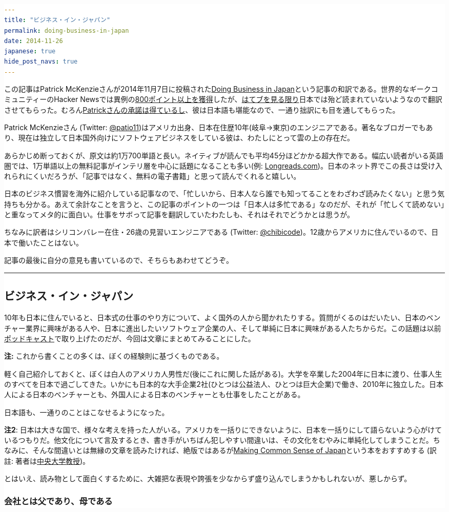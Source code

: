 ```yaml
---
title: "ビジネス・イン・ジャパン"
permalink: doing-business-in-japan
date: 2014-11-26
japanese: true
hide_post_navs: true
---
```


この記事はPatrick McKenzieさんが2014年11月7日に投稿された[Doing Business in Japan](http://www.kalzumeus.com/2014/11/07/doing-business-in-japan/)という記事の和訳である。世界的なギークコミュニティーのHacker Newsでは異例の[800ポイント以上を獲得](https://news.ycombinator.com/item?id=8573992&utm_term=comment)したが、[はてブを見る限り](http://b.hatena.ne.jp/entry/www.kalzumeus.com/2014/11/07/doing-business-in-japan/)日本では殆ど読まれていないようなので翻訳させてもらった。むろん[Patrickさんの承諾は得ているし](https://twitter.com/patio11/status/533789680567726080)、彼は日本語も堪能なので、一通り拙訳にも目を通してもらった。



Patrick McKenzieさん (Twitter: [@patio11](https://twitter.com/patio11))はアメリカ出身、日本在住歴10年(岐阜&rarr;東京)のエンジニアである。著名なブロガーでもあり、現在は独立して日本国外向けにソフトウェアビジネスをしている彼は、わたしにとって雲の上の存在だ。

あらかじめ断っておくが、原文は約1万700単語と長い。ネイティブが読んでも平均45分ほどかかる超大作である。幅広い読者がいる英語圏では、1万単語以上の無料記事がインテリ層を中心に話題になることも多い(例: [Longreads.com](http://longreads.com/))。日本のネット界でこの長さは受け入れられにくいだろうが、「記事ではなく、無料の電子書籍」と思って読んでくれると嬉しい。

日本のビジネス慣習を海外に紹介している記事なので、「忙しいから、日本人なら誰でも知ってることをわざわざ読みたくない」と思う気持ちも分かる。あえて余計なことを言うと、この記事のポイントの一つは「日本人は多忙である」なのだが、それが「忙しくて読めない」と重なってメタ的に面白い。仕事をサボって記事を翻訳していたわたしも、それはそれでどうかとは思うが。

ちなみに訳者はシリコンバレー在住・26歳の見習いエンジニアである (Twitter: [@chibicode](https://twitter.com/chibicode))。12歳からアメリカに住んでいるので、日本で働いたことはない。

記事の最後に自分の意見も書いているので、そちらもあわせてどうぞ。

---

## ビジネス・イン・ジャパン

10年も日本に住んでいると、日本式の仕事のやり方について、よく国外の人から聞かれたりする。質問がくるのはだいたい、日本のベンチャー業界に興味がある人や、日本に進出したいソフトウェア企業の人、そして単純に日本に興味がある人たちからだ。この話題は以前[ポッドキャスト](http://www.kalzumeus.com/2011/12/01/inaugural-kalzumeus-podcast-japan-startups-ab-testing-and-more/)で取り上げたのだが、今回は文章にまとめてみることにした。

**注:** これから書くことの多くは、ぼくの経験則に基づくものである。

軽く自己紹介しておくと、ぼくは白人のアメリカ人男性だ(後にこれに関した話がある)。大学を卒業した2004年に日本に渡り、仕事人生のすべてを日本で過ごしてきた。いかにも日本的な大手企業2社(ひとつは公益法人、ひとつは巨大企業)で働き、2010年に独立した。日本人による日本のベンチャーとも、外国人による日本のベンチャーとも仕事をしたことがある。

日本語も、一通りのことはこなせるようになった。

**注2**: 日本は大きな国で、様々な考えを持った人がいる。アメリカを一括りにできないように、日本を一括りにして語らないよう心がけているつもりだ。他文化について言及するとき、書き手がいちばん犯しやすい間違いは、その文化をむやみに単純化してしまうことだ。ちなみに、そんな間違いとは無縁の文章を読みたければ、絶版ではあるが[Making Common Sense of Japan](http://www.amazon.com/Making-Common-Series-Institutional-Studies/dp/0822955105)という本をおすすめする (訳註: 著者は[中央大学教授](http://www.fps.chuo-u.ac.jp/~sreed/))。

とはいえ、読み物として面白くするために、大雑把な表現や誇張を少なからず盛り込んでしまうかもしれないが、悪しからず。

### 会社とは父であり、母である
